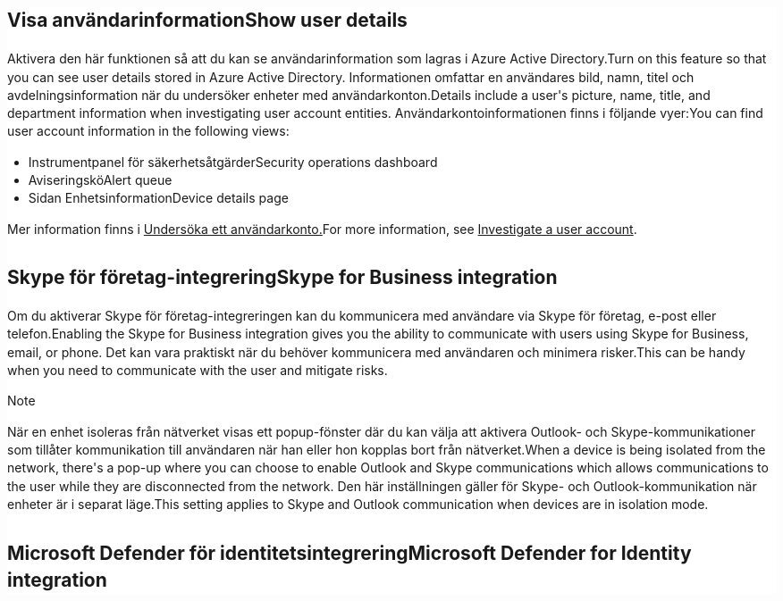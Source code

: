 
## <a name="show-user-details"></a><span data-ttu-id="25c9d-172">Visa användarinformation</span><span class="sxs-lookup"><span data-stu-id="25c9d-172">Show user details</span></span>

<span data-ttu-id="25c9d-173">Aktivera den här funktionen så att du kan se användarinformation som lagras i Azure Active Directory.</span><span class="sxs-lookup"><span data-stu-id="25c9d-173">Turn on this feature so that you can see user details stored in Azure Active Directory.</span></span> <span data-ttu-id="25c9d-174">Informationen omfattar en användares bild, namn, titel och avdelningsinformation när du undersöker enheter med användarkonton.</span><span class="sxs-lookup"><span data-stu-id="25c9d-174">Details include a user's picture, name, title, and department information  when investigating user account entities.</span></span> <span data-ttu-id="25c9d-175">Användarkontoinformationen finns i följande vyer:</span><span class="sxs-lookup"><span data-stu-id="25c9d-175">You can find user account information in the following views:</span></span>

- <span data-ttu-id="25c9d-176">Instrumentpanel för säkerhetsåtgärder</span><span class="sxs-lookup"><span data-stu-id="25c9d-176">Security operations dashboard</span></span>
- <span data-ttu-id="25c9d-177">Aviseringskö</span><span class="sxs-lookup"><span data-stu-id="25c9d-177">Alert queue</span></span>
- <span data-ttu-id="25c9d-178">Sidan Enhetsinformation</span><span class="sxs-lookup"><span data-stu-id="25c9d-178">Device details page</span></span>

<span data-ttu-id="25c9d-179">Mer information finns i [Undersöka ett användarkonto.](investigate-user.md)</span><span class="sxs-lookup"><span data-stu-id="25c9d-179">For more information, see [Investigate a user account](investigate-user.md).</span></span>


## <a name="skype-for-business-integration"></a><span data-ttu-id="25c9d-180">Skype för företag-integrering</span><span class="sxs-lookup"><span data-stu-id="25c9d-180">Skype for Business integration</span></span>

<span data-ttu-id="25c9d-181">Om du aktiverar Skype för företag-integreringen kan du kommunicera med användare via Skype för företag, e-post eller telefon.</span><span class="sxs-lookup"><span data-stu-id="25c9d-181">Enabling the Skype for Business integration gives you the ability to communicate with users using Skype for Business, email, or phone.</span></span> <span data-ttu-id="25c9d-182">Det kan vara praktiskt när du behöver kommunicera med användaren och minimera risker.</span><span class="sxs-lookup"><span data-stu-id="25c9d-182">This can be handy when you need to communicate with the user and mitigate risks.</span></span>

> [!NOTE]
> <span data-ttu-id="25c9d-183">När en enhet isoleras från nätverket visas ett popup-fönster där du kan välja att aktivera Outlook- och Skype-kommunikationer som tillåter kommunikation till användaren när han eller hon kopplas bort från nätverket.</span><span class="sxs-lookup"><span data-stu-id="25c9d-183">When a device is being isolated from the network, there's a pop-up where you can choose to enable Outlook and Skype communications which allows communications to the user while they are disconnected from the network.</span></span> <span data-ttu-id="25c9d-184">Den här inställningen gäller för Skype- och Outlook-kommunikation när enheter är i separat läge.</span><span class="sxs-lookup"><span data-stu-id="25c9d-184">This setting applies to Skype and Outlook communication when devices are in isolation mode.</span></span>

## <a name="microsoft-defender-for-identity-integration"></a><span data-ttu-id="25c9d-185">Microsoft Defender för identitetsintegrering</span><span class="sxs-lookup"><span data-stu-id="25c9d-185">Microsoft Defender for Identity integration</span></span>
